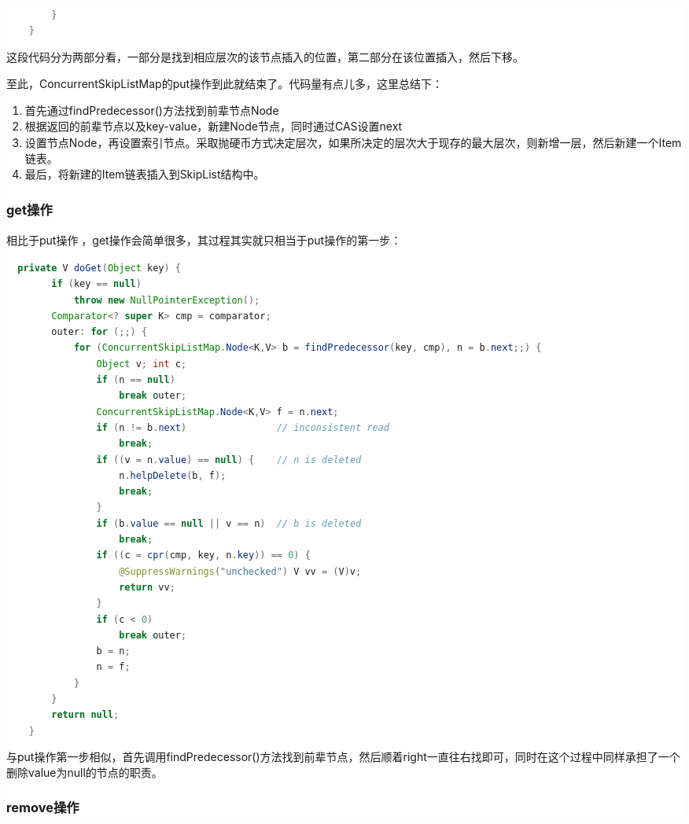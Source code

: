 ```Java
        }
    }
```

这段代码分为两部分看，一部分是找到相应层次的该节点插入的位置，第二部分在该位置插入，然后下移。

至此，ConcurrentSkipListMap的put操作到此就结束了。代码量有点儿多，这里总结下：

1. 首先通过findPredecessor()方法找到前辈节点Node
2. 根据返回的前辈节点以及key-value，新建Node节点，同时通过CAS设置next
3. 设置节点Node，再设置索引节点。采取抛硬币方式决定层次，如果所决定的层次大于现存的最大层次，则新增一层，然后新建一个Item链表。
4. 最后，将新建的Item链表插入到SkipList结构中。

### get操作

相比于put操作 ，get操作会简单很多，其过程其实就只相当于put操作的第一步：

```Java
  private V doGet(Object key) {
        if (key == null)
            throw new NullPointerException();
        Comparator<? super K> cmp = comparator;
        outer: for (;;) {
            for (ConcurrentSkipListMap.Node<K,V> b = findPredecessor(key, cmp), n = b.next;;) {
                Object v; int c;
                if (n == null)
                    break outer;
                ConcurrentSkipListMap.Node<K,V> f = n.next;
                if (n != b.next)                // inconsistent read
                    break;
                if ((v = n.value) == null) {    // n is deleted
                    n.helpDelete(b, f);
                    break;
                }
                if (b.value == null || v == n)  // b is deleted
                    break;
                if ((c = cpr(cmp, key, n.key)) == 0) {
                    @SuppressWarnings("unchecked") V vv = (V)v;
                    return vv;
                }
                if (c < 0)
                    break outer;
                b = n;
                n = f;
            }
        }
        return null;
    }
```

与put操作第一步相似，首先调用findPredecessor()方法找到前辈节点，然后顺着right一直往右找即可，同时在这个过程中同样承担了一个删除value为null的节点的职责。

### remove操作
